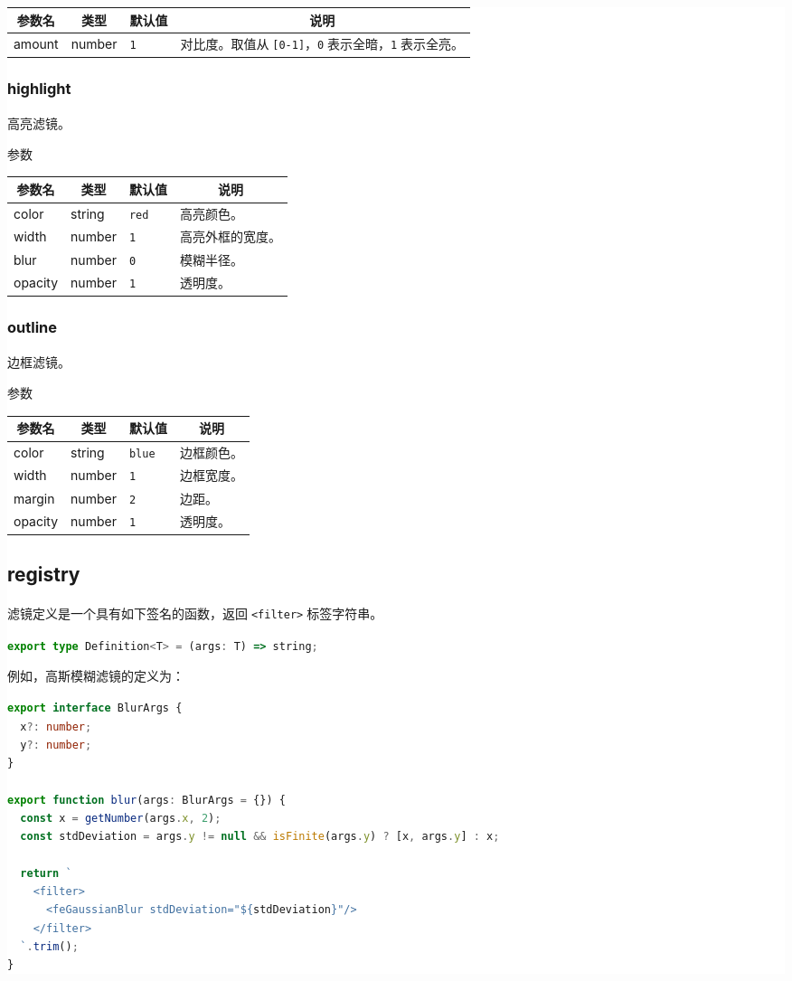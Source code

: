 | 参数名 | 类型   | 默认值 | 说明                                                 |
| ------ | ------ | ------ | ---------------------------------------------------- |
| amount | number | `1`    | 对比度。取值从 `[0-1]`，`0` 表示全暗，`1` 表示全亮。 |



### highlight

高亮滤镜。

<span class="tag-param">参数<span>

| 参数名  | 类型   | 默认值 | 说明             |
| ------- | ------ | ------ | ---------------- |
| color   | string | `red`  | 高亮颜色。       |
| width   | number | `1`    | 高亮外框的宽度。 |
| blur    | number | `0`    | 模糊半径。       |
| opacity | number | `1`    | 透明度。         |



### outline

边框滤镜。

<span class="tag-param">参数<span>

| 参数名  | 类型   | 默认值 | 说明       |
| ------- | ------ | ------ | ---------- |
| color   | string | `blue` | 边框颜色。 |
| width   | number | `1`    | 边框宽度。 |
| margin  | number | `2`    | 边距。     |
| opacity | number | `1`    | 透明度。   |



## registry

滤镜定义是一个具有如下签名的函数，返回 `<filter>` 标签字符串。

```ts
export type Definition<T> = (args: T) => string;
```

例如，高斯模糊滤镜的定义为：

```ts
export interface BlurArgs {
  x?: number;
  y?: number;
}

export function blur(args: BlurArgs = {}) {
  const x = getNumber(args.x, 2);
  const stdDeviation = args.y != null && isFinite(args.y) ? [x, args.y] : x;

  return `
    <filter>
      <feGaussianBlur stdDeviation="${stdDeviation}"/>
    </filter>
  `.trim();
}
```
